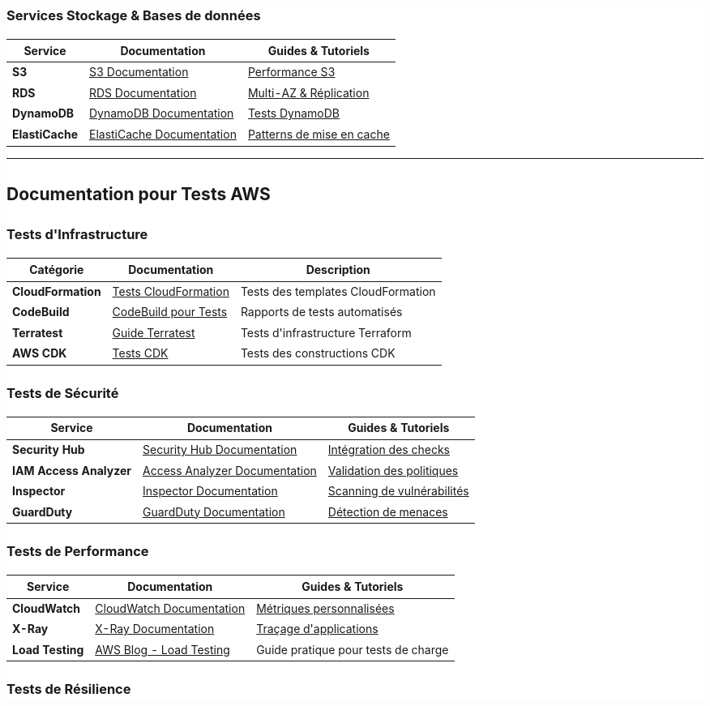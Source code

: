 ### Services Stockage & Bases de données

| Service | Documentation | Guides & Tutoriels |
|---------|---------------|--------------------|
| **S3** | [S3 Documentation](https://docs.aws.amazon.com/s3/) | [Performance S3](https://docs.aws.amazon.com/AmazonS3/latest/userguide/optimizing-performance.html) |
| **RDS** | [RDS Documentation](https://docs.aws.amazon.com/rds/) | [Multi-AZ & Réplication](https://docs.aws.amazon.com/AmazonRDS/latest/UserGuide/Concepts.MultiAZ.html) |
| **DynamoDB** | [DynamoDB Documentation](https://docs.aws.amazon.com/dynamodb/) | [Tests DynamoDB](https://docs.aws.amazon.com/amazondynamodb/latest/developerguide/Testing.DynamoDBLocal.html) |
| **ElastiCache** | [ElastiCache Documentation](https://docs.aws.amazon.com/elasticache/) | [Patterns de mise en cache](https://docs.aws.amazon.com/AmazonElastiCache/latest/red-ug/Strategies.html) |

---

## Documentation pour Tests AWS

### Tests d'Infrastructure

| Catégorie | Documentation | Description |
|------------|---------------|-------------|
| **CloudFormation** | [Tests CloudFormation](https://docs.aws.amazon.com/AWSCloudFormation/latest/UserGuide/continuous-delivery-codepipeline-cfn-artifacts.html) | Tests des templates CloudFormation |
| **CodeBuild** | [CodeBuild pour Tests](https://docs.aws.amazon.com/codebuild/latest/userguide/test-reporting.html) | Rapports de tests automatisés |
| **Terratest** | [Guide Terratest](https://terratest.gruntwork.io/docs/getting-started/quick-start/) | Tests d'infrastructure Terraform |
| **AWS CDK** | [Tests CDK](https://docs.aws.amazon.com/cdk/latest/guide/testing.html) | Tests des constructions CDK |

### Tests de Sécurité

| Service | Documentation | Guides & Tutoriels |
|---------|---------------|--------------------|
| **Security Hub** | [Security Hub Documentation](https://docs.aws.amazon.com/securityhub/) | [Intégration des checks](https://docs.aws.amazon.com/securityhub/latest/userguide/securityhub-standards.html) |
| **IAM Access Analyzer** | [Access Analyzer Documentation](https://docs.aws.amazon.com/IAM/latest/UserGuide/access-analyzer.html) | [Validation des politiques](https://docs.aws.amazon.com/IAM/latest/UserGuide/access-analyzer-policy-validation.html) |
| **Inspector** | [Inspector Documentation](https://docs.aws.amazon.com/inspector/) | [Scanning de vulnérabilités](https://docs.aws.amazon.com/inspector/latest/user/what-is-inspector.html) |
| **GuardDuty** | [GuardDuty Documentation](https://docs.aws.amazon.com/guardduty/) | [Détection de menaces](https://docs.aws.amazon.com/guardduty/latest/ug/guardduty_findings.html) |

### Tests de Performance

| Service | Documentation | Guides & Tutoriels |
|---------|---------------|--------------------|
| **CloudWatch** | [CloudWatch Documentation](https://docs.aws.amazon.com/cloudwatch/) | [Métriques personnalisées](https://docs.aws.amazon.com/AmazonCloudWatch/latest/monitoring/publishingMetrics.html) |
| **X-Ray** | [X-Ray Documentation](https://docs.aws.amazon.com/xray/) | [Traçage d'applications](https://docs.aws.amazon.com/xray/latest/devguide/xray-services.html) |
| **Load Testing** | [AWS Blog - Load Testing](https://aws.amazon.com/blogs/devops/performance-testing-on-aws-cloud/) | Guide pratique pour tests de charge |

### Tests de Résilience
